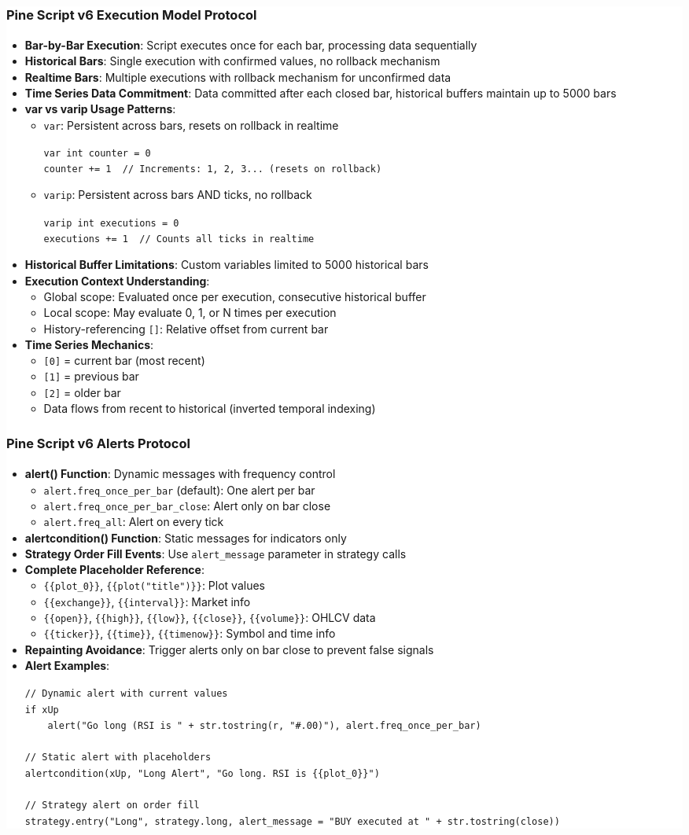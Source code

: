 ### **Pine Script v6 Execution Model Protocol**
- **Bar-by-Bar Execution**: Script executes once for each bar, processing data sequentially
- **Historical Bars**: Single execution with confirmed values, no rollback mechanism
- **Realtime Bars**: Multiple executions with rollback mechanism for unconfirmed data
- **Time Series Data Commitment**: Data committed after each closed bar, historical buffers maintain up to 5000 bars
- **var vs varip Usage Patterns**:
  - `var`: Persistent across bars, resets on rollback in realtime
    ```pine
    var int counter = 0
    counter += 1  // Increments: 1, 2, 3... (resets on rollback)
    ```
  - `varip`: Persistent across bars AND ticks, no rollback
    ```pine
    varip int executions = 0
    executions += 1  // Counts all ticks in realtime
    ```
- **Historical Buffer Limitations**: Custom variables limited to 5000 historical bars
- **Execution Context Understanding**:
  - Global scope: Evaluated once per execution, consecutive historical buffer
  - Local scope: May evaluate 0, 1, or N times per execution
  - History-referencing `[]`: Relative offset from current bar
- **Time Series Mechanics**:
  - `[0]` = current bar (most recent)
  - `[1]` = previous bar
  - `[2]` = older bar
  - Data flows from recent to historical (inverted temporal indexing)

### **Pine Script v6 Alerts Protocol**
- **alert() Function**: Dynamic messages with frequency control
  - `alert.freq_once_per_bar` (default): One alert per bar
  - `alert.freq_once_per_bar_close`: Alert only on bar close
  - `alert.freq_all`: Alert on every tick
- **alertcondition() Function**: Static messages for indicators only
- **Strategy Order Fill Events**: Use `alert_message` parameter in strategy calls
- **Complete Placeholder Reference**:
  - `{{plot_0}}`, `{{plot("title")}}`: Plot values
  - `{{exchange}}`, `{{interval}}`: Market info
  - `{{open}}`, `{{high}}`, `{{low}}`, `{{close}}`, `{{volume}}`: OHLCV data
  - `{{ticker}}`, `{{time}}`, `{{timenow}}`: Symbol and time info
- **Repainting Avoidance**: Trigger alerts only on bar close to prevent false signals
- **Alert Examples**:
  ```pine
  // Dynamic alert with current values
  if xUp
      alert("Go long (RSI is " + str.tostring(r, "#.00)"), alert.freq_once_per_bar)
  
  // Static alert with placeholders
  alertcondition(xUp, "Long Alert", "Go long. RSI is {{plot_0}}")
  
  // Strategy alert on order fill
  strategy.entry("Long", strategy.long, alert_message = "BUY executed at " + str.tostring(close))
  ```
